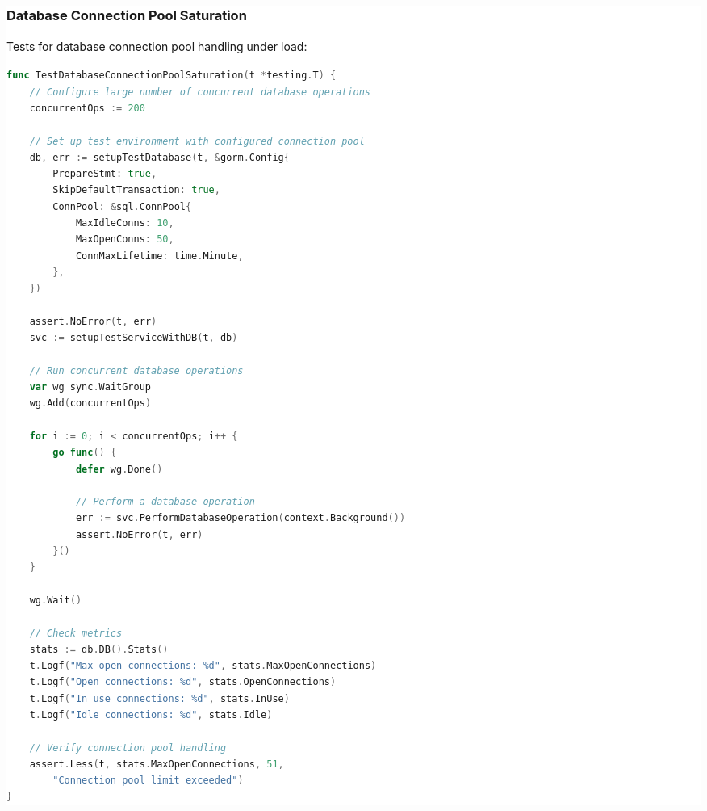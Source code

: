 ### Database Connection Pool Saturation

Tests for database connection pool handling under load:

```go
func TestDatabaseConnectionPoolSaturation(t *testing.T) {
    // Configure large number of concurrent database operations
    concurrentOps := 200
    
    // Set up test environment with configured connection pool
    db, err := setupTestDatabase(t, &gorm.Config{
        PrepareStmt: true,
        SkipDefaultTransaction: true,
        ConnPool: &sql.ConnPool{
            MaxIdleConns: 10,
            MaxOpenConns: 50,
            ConnMaxLifetime: time.Minute,
        },
    })
    
    assert.NoError(t, err)
    svc := setupTestServiceWithDB(t, db)
    
    // Run concurrent database operations
    var wg sync.WaitGroup
    wg.Add(concurrentOps)
    
    for i := 0; i < concurrentOps; i++ {
        go func() {
            defer wg.Done()
            
            // Perform a database operation
            err := svc.PerformDatabaseOperation(context.Background())
            assert.NoError(t, err)
        }()
    }
    
    wg.Wait()
    
    // Check metrics
    stats := db.DB().Stats()
    t.Logf("Max open connections: %d", stats.MaxOpenConnections)
    t.Logf("Open connections: %d", stats.OpenConnections)
    t.Logf("In use connections: %d", stats.InUse)
    t.Logf("Idle connections: %d", stats.Idle)
    
    // Verify connection pool handling
    assert.Less(t, stats.MaxOpenConnections, 51, 
        "Connection pool limit exceeded")
}
```
